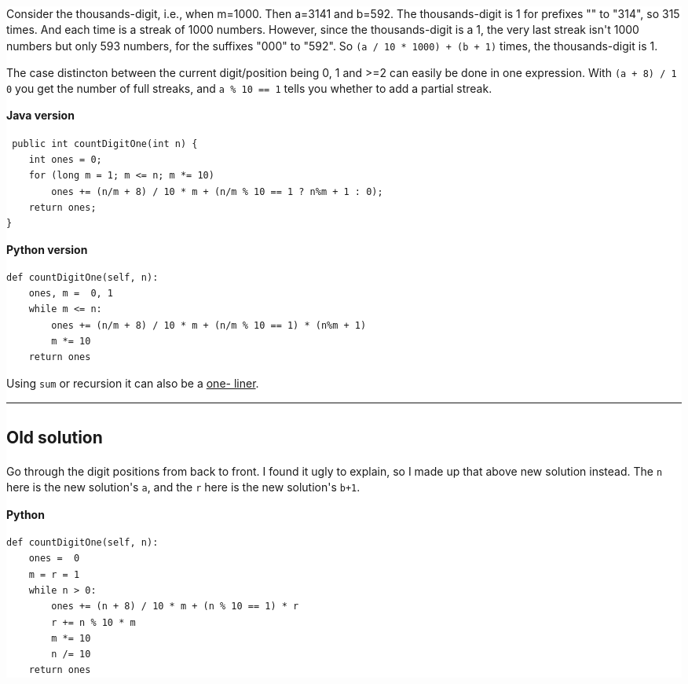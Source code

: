 Consider the thousands-digit, i.e., when m=1000. Then a=3141 and b=592. The
thousands-digit is 1 for prefixes "" to "314", so 315 times. And each time is
a streak of 1000 numbers. However, since the thousands-digit is a 1, the very
last streak isn't 1000 numbers but only 593 numbers, for the suffixes "000" to
"592". So `(a / 10 * 1000) + (b + 1)` times, the thousands-digit is 1.

The case distincton between the current digit/position being 0, 1 and >=2 can
easily be done in one expression. With `(a + 8) / 10` you get the number of
full streaks, and `a % 10 == 1` tells you whether to add a partial streak.

**Java version**

    
    
     public int countDigitOne(int n) {
        int ones = 0;
        for (long m = 1; m <= n; m *= 10)
            ones += (n/m + 8) / 10 * m + (n/m % 10 == 1 ? n%m + 1 : 0);
        return ones;
    }
    

**Python version**

    
    
    def countDigitOne(self, n):
        ones, m =  0, 1
        while m <= n:
            ones += (n/m + 8) / 10 * m + (n/m % 10 == 1) * (n%m + 1)
            m *= 10
        return ones
    

Using `sum` or recursion it can also be a [one-
liner](https://leetcode.com/discuss/44302/1-liners-in-python).

* * *

## Old solution

Go through the digit positions from back to front. I found it ugly to explain,
so I made up that above new solution instead. The `n` here is the new
solution's `a`, and the `r` here is the new solution's `b+1`.

**Python**

    
    
    def countDigitOne(self, n):
        ones =  0
        m = r = 1
        while n > 0:
            ones += (n + 8) / 10 * m + (n % 10 == 1) * r
            r += n % 10 * m
            m *= 10
            n /= 10
        return ones
    